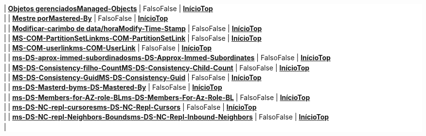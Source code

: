 | [<span data-ttu-id="9b7c5-499">**Objetos gerenciados**</span><span class="sxs-lookup"><span data-stu-id="9b7c5-499">**Managed-Objects**</span></span>](a-managedobjects.md)                                 | <span data-ttu-id="9b7c5-500">Falso</span><span class="sxs-lookup"><span data-stu-id="9b7c5-500">False</span></span>     | [<span data-ttu-id="9b7c5-501">**Início**</span><span class="sxs-lookup"><span data-stu-id="9b7c5-501">**Top**</span></span>](c-top.md)<br/> |
| [<span data-ttu-id="9b7c5-502">**Mestre por**</span><span class="sxs-lookup"><span data-stu-id="9b7c5-502">**Mastered-By**</span></span>](a-masteredby.md)                                         | <span data-ttu-id="9b7c5-503">Falso</span><span class="sxs-lookup"><span data-stu-id="9b7c5-503">False</span></span>     | [<span data-ttu-id="9b7c5-504">**Início**</span><span class="sxs-lookup"><span data-stu-id="9b7c5-504">**Top**</span></span>](c-top.md)<br/> |
| [<span data-ttu-id="9b7c5-505">**Modificar-carimbo de data/hora**</span><span class="sxs-lookup"><span data-stu-id="9b7c5-505">**Modify-Time-Stamp**</span></span>](a-modifytimestamp.md)                              | <span data-ttu-id="9b7c5-506">Falso</span><span class="sxs-lookup"><span data-stu-id="9b7c5-506">False</span></span>     | [<span data-ttu-id="9b7c5-507">**Início**</span><span class="sxs-lookup"><span data-stu-id="9b7c5-507">**Top**</span></span>](c-top.md)<br/> |
| [<span data-ttu-id="9b7c5-508">**MS-COM-PartitionSetLink**</span><span class="sxs-lookup"><span data-stu-id="9b7c5-508">**ms-COM-PartitionSetLink**</span></span>](a-mscom-partitionsetlink.md)                 | <span data-ttu-id="9b7c5-509">Falso</span><span class="sxs-lookup"><span data-stu-id="9b7c5-509">False</span></span>     | [<span data-ttu-id="9b7c5-510">**Início**</span><span class="sxs-lookup"><span data-stu-id="9b7c5-510">**Top**</span></span>](c-top.md)<br/> |
| [<span data-ttu-id="9b7c5-511">**MS-COM-userlink**</span><span class="sxs-lookup"><span data-stu-id="9b7c5-511">**ms-COM-UserLink**</span></span>](a-mscom-userlink.md)                                 | <span data-ttu-id="9b7c5-512">Falso</span><span class="sxs-lookup"><span data-stu-id="9b7c5-512">False</span></span>     | [<span data-ttu-id="9b7c5-513">**Início**</span><span class="sxs-lookup"><span data-stu-id="9b7c5-513">**Top**</span></span>](c-top.md)<br/> |
| [<span data-ttu-id="9b7c5-514">**ms-DS-aprox-immed-subordinados**</span><span class="sxs-lookup"><span data-stu-id="9b7c5-514">**ms-DS-Approx-Immed-Subordinates**</span></span>](a-msds-approx-immed-subordinates.md) | <span data-ttu-id="9b7c5-515">Falso</span><span class="sxs-lookup"><span data-stu-id="9b7c5-515">False</span></span>     | [<span data-ttu-id="9b7c5-516">**Início**</span><span class="sxs-lookup"><span data-stu-id="9b7c5-516">**Top**</span></span>](c-top.md)<br/> |
| [<span data-ttu-id="9b7c5-517">**MS-DS-Consistency-filho-Count**</span><span class="sxs-lookup"><span data-stu-id="9b7c5-517">**MS-DS-Consistency-Child-Count**</span></span>](a-ms-ds-consistencychildcount.md)      | <span data-ttu-id="9b7c5-518">Falso</span><span class="sxs-lookup"><span data-stu-id="9b7c5-518">False</span></span>     | [<span data-ttu-id="9b7c5-519">**Início**</span><span class="sxs-lookup"><span data-stu-id="9b7c5-519">**Top**</span></span>](c-top.md)<br/> |
| [<span data-ttu-id="9b7c5-520">**MS-DS-Consistency-Guid**</span><span class="sxs-lookup"><span data-stu-id="9b7c5-520">**MS-DS-Consistency-Guid**</span></span>](a-ms-ds-consistencyguid.md)                   | <span data-ttu-id="9b7c5-521">Falso</span><span class="sxs-lookup"><span data-stu-id="9b7c5-521">False</span></span>     | [<span data-ttu-id="9b7c5-522">**Início**</span><span class="sxs-lookup"><span data-stu-id="9b7c5-522">**Top**</span></span>](c-top.md)<br/> |
| [<span data-ttu-id="9b7c5-523">**ms-DS-Masterd-by**</span><span class="sxs-lookup"><span data-stu-id="9b7c5-523">**ms-DS-Mastered-By**</span></span>](a-msds-masteredby.md)                              | <span data-ttu-id="9b7c5-524">Falso</span><span class="sxs-lookup"><span data-stu-id="9b7c5-524">False</span></span>     | [<span data-ttu-id="9b7c5-525">**Início**</span><span class="sxs-lookup"><span data-stu-id="9b7c5-525">**Top**</span></span>](c-top.md)<br/> |
| [<span data-ttu-id="9b7c5-526">**ms-DS-Members-for-AZ-role-BL**</span><span class="sxs-lookup"><span data-stu-id="9b7c5-526">**ms-DS-Members-For-Az-Role-BL**</span></span>](a-msds-membersforazrolebl.md)           | <span data-ttu-id="9b7c5-527">Falso</span><span class="sxs-lookup"><span data-stu-id="9b7c5-527">False</span></span>     | [<span data-ttu-id="9b7c5-528">**Início**</span><span class="sxs-lookup"><span data-stu-id="9b7c5-528">**Top**</span></span>](c-top.md)<br/> |
| [<span data-ttu-id="9b7c5-529">**ms-DS-NC-repl-cursores**</span><span class="sxs-lookup"><span data-stu-id="9b7c5-529">**ms-DS-NC-Repl-Cursors**</span></span>](a-msds-ncreplcursors.md)                       | <span data-ttu-id="9b7c5-530">Falso</span><span class="sxs-lookup"><span data-stu-id="9b7c5-530">False</span></span>     | [<span data-ttu-id="9b7c5-531">**Início**</span><span class="sxs-lookup"><span data-stu-id="9b7c5-531">**Top**</span></span>](c-top.md)<br/> |
| [<span data-ttu-id="9b7c5-532">**ms-DS-NC-repl-Neighbors-Bounds**</span><span class="sxs-lookup"><span data-stu-id="9b7c5-532">**ms-DS-NC-Repl-Inbound-Neighbors**</span></span>](a-msds-ncreplinboundneighbors.md)    | <span data-ttu-id="9b7c5-533">Falso</span><span class="sxs-lookup"><span data-stu-id="9b7c5-533">False</span></span>     | [<span data-ttu-id="9b7c5-534">**Início**</span><span class="sxs-lookup"><span data-stu-id="9b7c5-534">**Top**</span></span>](c-top.md)<br/> |